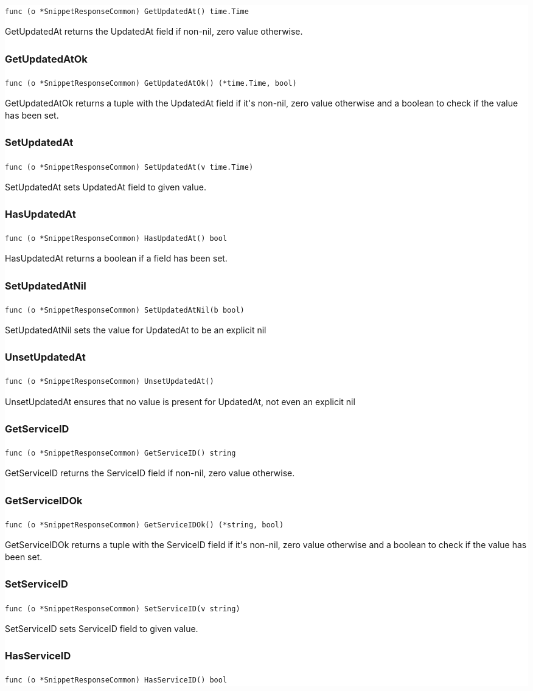 `func (o *SnippetResponseCommon) GetUpdatedAt() time.Time`

GetUpdatedAt returns the UpdatedAt field if non-nil, zero value otherwise.

### GetUpdatedAtOk

`func (o *SnippetResponseCommon) GetUpdatedAtOk() (*time.Time, bool)`

GetUpdatedAtOk returns a tuple with the UpdatedAt field if it's non-nil, zero value otherwise
and a boolean to check if the value has been set.

### SetUpdatedAt

`func (o *SnippetResponseCommon) SetUpdatedAt(v time.Time)`

SetUpdatedAt sets UpdatedAt field to given value.

### HasUpdatedAt

`func (o *SnippetResponseCommon) HasUpdatedAt() bool`

HasUpdatedAt returns a boolean if a field has been set.

### SetUpdatedAtNil

`func (o *SnippetResponseCommon) SetUpdatedAtNil(b bool)`

 SetUpdatedAtNil sets the value for UpdatedAt to be an explicit nil

### UnsetUpdatedAt
`func (o *SnippetResponseCommon) UnsetUpdatedAt()`

UnsetUpdatedAt ensures that no value is present for UpdatedAt, not even an explicit nil
### GetServiceID

`func (o *SnippetResponseCommon) GetServiceID() string`

GetServiceID returns the ServiceID field if non-nil, zero value otherwise.

### GetServiceIDOk

`func (o *SnippetResponseCommon) GetServiceIDOk() (*string, bool)`

GetServiceIDOk returns a tuple with the ServiceID field if it's non-nil, zero value otherwise
and a boolean to check if the value has been set.

### SetServiceID

`func (o *SnippetResponseCommon) SetServiceID(v string)`

SetServiceID sets ServiceID field to given value.

### HasServiceID

`func (o *SnippetResponseCommon) HasServiceID() bool`
